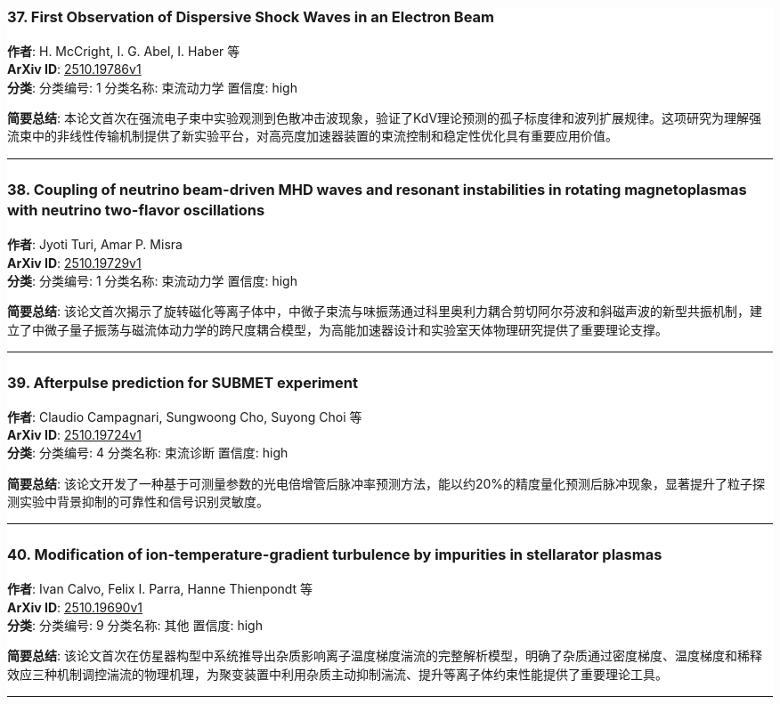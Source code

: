 
### 37. First Observation of Dispersive Shock Waves in an Electron Beam

**作者**: H. McCright, I. G. Abel, I. Haber 等  
**ArXiv ID**: [2510.19786v1](https://arxiv.org/abs/2510.19786v1)  
**分类**: 分类编号: 1
分类名称: 束流动力学
置信度: high  

**简要总结**: 本论文首次在强流电子束中实验观测到色散冲击波现象，验证了KdV理论预测的孤子标度律和波列扩展规律。这项研究为理解强流束中的非线性传输机制提供了新实验平台，对高亮度加速器装置的束流控制和稳定性优化具有重要应用价值。

---

### 38. Coupling of neutrino beam-driven MHD waves and resonant instabilities in   rotating magnetoplasmas with neutrino two-flavor oscillations

**作者**: Jyoti Turi, Amar P. Misra  
**ArXiv ID**: [2510.19729v1](https://arxiv.org/abs/2510.19729v1)  
**分类**: 分类编号: 1
分类名称: 束流动力学
置信度: high  

**简要总结**: 该论文首次揭示了旋转磁化等离子体中，中微子束流与味振荡通过科里奥利力耦合剪切阿尔芬波和斜磁声波的新型共振机制，建立了中微子量子振荡与磁流体动力学的跨尺度耦合模型，为高能加速器设计和实验室天体物理研究提供了重要理论支撑。

---

### 39. Afterpulse prediction for SUBMET experiment

**作者**: Claudio Campagnari, Sungwoong Cho, Suyong Choi 等  
**ArXiv ID**: [2510.19724v1](https://arxiv.org/abs/2510.19724v1)  
**分类**: 分类编号: 4
分类名称: 束流诊断
置信度: high  

**简要总结**: 该论文开发了一种基于可测量参数的光电倍增管后脉冲率预测方法，能以约20%的精度量化预测后脉冲现象，显著提升了粒子探测实验中背景抑制的可靠性和信号识别灵敏度。

---

### 40. Modification of ion-temperature-gradient turbulence by impurities in   stellarator plasmas

**作者**: Ivan Calvo, Felix I. Parra, Hanne Thienpondt 等  
**ArXiv ID**: [2510.19690v1](https://arxiv.org/abs/2510.19690v1)  
**分类**: 分类编号: 9
分类名称: 其他
置信度: high  

**简要总结**: 该论文首次在仿星器构型中系统推导出杂质影响离子温度梯度湍流的完整解析模型，明确了杂质通过密度梯度、温度梯度和稀释效应三种机制调控湍流的物理机理，为聚变装置中利用杂质主动抑制湍流、提升等离子体约束性能提供了重要理论工具。

---
